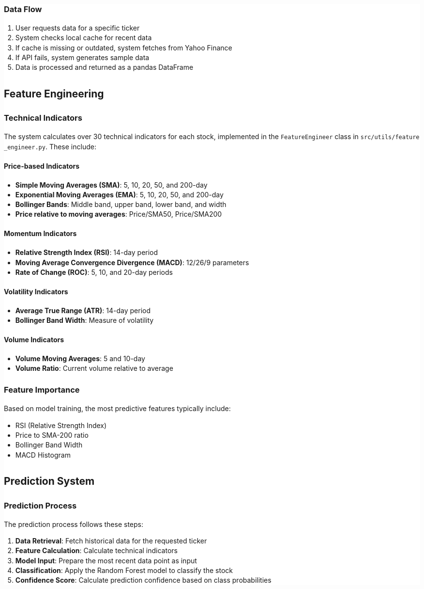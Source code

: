 ### Data Flow

1. User requests data for a specific ticker
2. System checks local cache for recent data
3. If cache is missing or outdated, system fetches from Yahoo Finance
4. If API fails, system generates sample data
5. Data is processed and returned as a pandas DataFrame

## Feature Engineering

### Technical Indicators

The system calculates over 30 technical indicators for each stock, implemented in the `FeatureEngineer` class in `src/utils/feature_engineer.py`. These include:

#### Price-based Indicators
- **Simple Moving Averages (SMA)**: 5, 10, 20, 50, and 200-day
- **Exponential Moving Averages (EMA)**: 5, 10, 20, 50, and 200-day
- **Bollinger Bands**: Middle band, upper band, lower band, and width
- **Price relative to moving averages**: Price/SMA50, Price/SMA200

#### Momentum Indicators
- **Relative Strength Index (RSI)**: 14-day period
- **Moving Average Convergence Divergence (MACD)**: 12/26/9 parameters
- **Rate of Change (ROC)**: 5, 10, and 20-day periods

#### Volatility Indicators
- **Average True Range (ATR)**: 14-day period
- **Bollinger Band Width**: Measure of volatility

#### Volume Indicators
- **Volume Moving Averages**: 5 and 10-day
- **Volume Ratio**: Current volume relative to average

### Feature Importance

Based on model training, the most predictive features typically include:
- RSI (Relative Strength Index)
- Price to SMA-200 ratio
- Bollinger Band Width
- MACD Histogram

## Prediction System

### Prediction Process

The prediction process follows these steps:

1. **Data Retrieval**: Fetch historical data for the requested ticker
2. **Feature Calculation**: Calculate technical indicators
3. **Model Input**: Prepare the most recent data point as input
4. **Classification**: Apply the Random Forest model to classify the stock
5. **Confidence Score**: Calculate prediction confidence based on class probabilities
